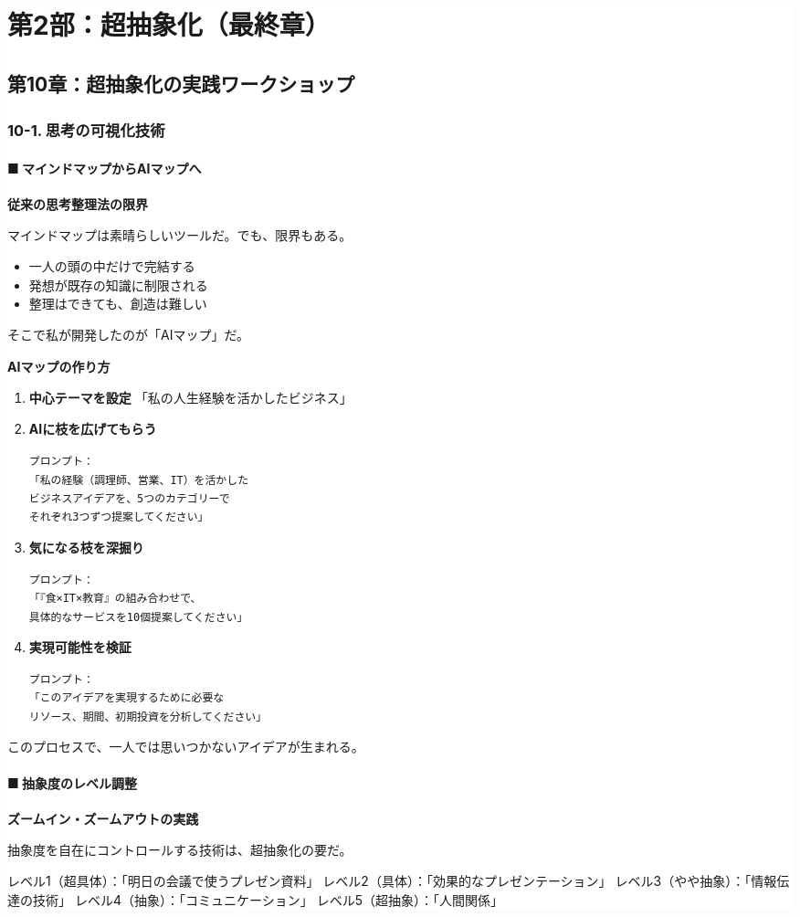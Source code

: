 # 第2部：超抽象化（最終章）

## 第10章：超抽象化の実践ワークショップ

### 10-1. 思考の可視化技術

#### ■ マインドマップからAIマップへ

**従来の思考整理法の限界**

マインドマップは素晴らしいツールだ。でも、限界もある。
- 一人の頭の中だけで完結する
- 発想が既存の知識に制限される
- 整理はできても、創造は難しい

そこで私が開発したのが「AIマップ」だ。

**AIマップの作り方**

1. **中心テーマを設定**
   「私の人生経験を活かしたビジネス」

2. **AIに枝を広げてもらう**
   ```
   プロンプト：
   「私の経験（調理師、営業、IT）を活かした
   ビジネスアイデアを、5つのカテゴリーで
   それぞれ3つずつ提案してください」
   ```

3. **気になる枝を深掘り**
   ```
   プロンプト：
   「『食×IT×教育』の組み合わせで、
   具体的なサービスを10個提案してください」
   ```

4. **実現可能性を検証**
   ```
   プロンプト：
   「このアイデアを実現するために必要な
   リソース、期間、初期投資を分析してください」
   ```

このプロセスで、一人では思いつかないアイデアが生まれる。

#### ■ 抽象度のレベル調整

**ズームイン・ズームアウトの実践**

抽象度を自在にコントロールする技術は、超抽象化の要だ。

レベル1（超具体）：「明日の会議で使うプレゼン資料」
レベル2（具体）：「効果的なプレゼンテーション」
レベル3（やや抽象）：「情報伝達の技術」
レベル4（抽象）：「コミュニケーション」
レベル5（超抽象）：「人間関係」
